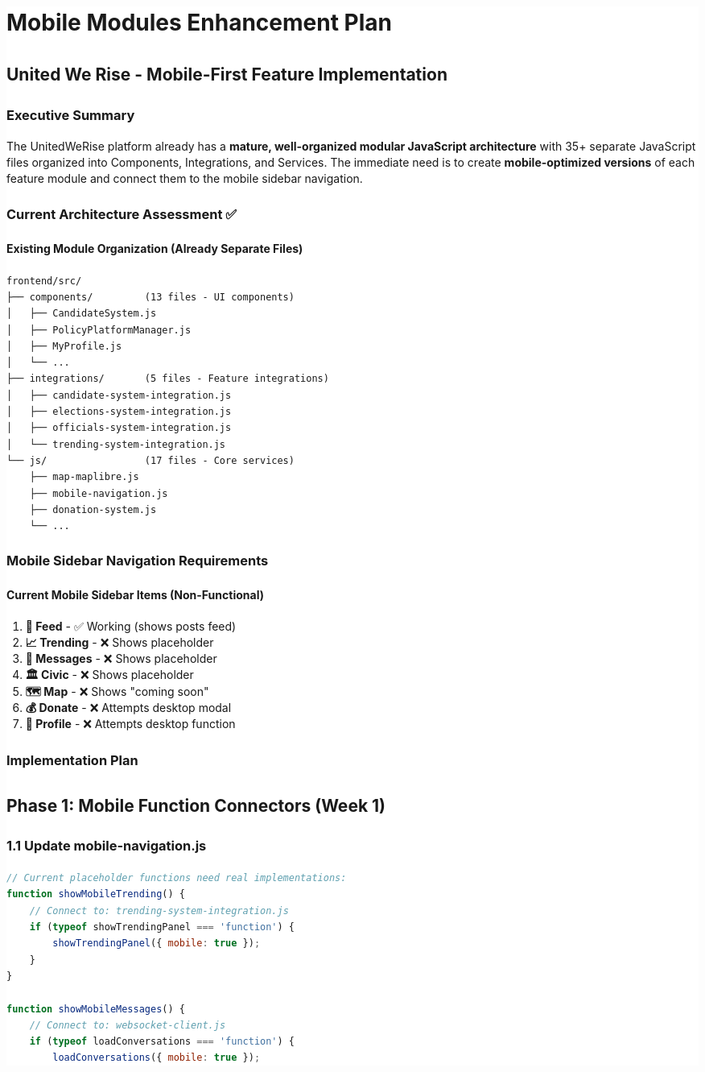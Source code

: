 # Mobile Modules Enhancement Plan
## United We Rise - Mobile-First Feature Implementation

### Executive Summary
The UnitedWeRise platform already has a **mature, well-organized modular JavaScript architecture** with 35+ separate JavaScript files organized into Components, Integrations, and Services. The immediate need is to create **mobile-optimized versions** of each feature module and connect them to the mobile sidebar navigation.

### Current Architecture Assessment ✅

#### Existing Module Organization (Already Separate Files)
```
frontend/src/
├── components/         (13 files - UI components)
│   ├── CandidateSystem.js
│   ├── PolicyPlatformManager.js
│   ├── MyProfile.js
│   └── ...
├── integrations/       (5 files - Feature integrations)
│   ├── candidate-system-integration.js
│   ├── elections-system-integration.js
│   ├── officials-system-integration.js
│   └── trending-system-integration.js
└── js/                 (17 files - Core services)
    ├── map-maplibre.js
    ├── mobile-navigation.js
    ├── donation-system.js
    └── ...
```

### Mobile Sidebar Navigation Requirements

#### Current Mobile Sidebar Items (Non-Functional)
1. **📰 Feed** - ✅ Working (shows posts feed)
2. **📈 Trending** - ❌ Shows placeholder
3. **💬 Messages** - ❌ Shows placeholder
4. **🏛️ Civic** - ❌ Shows placeholder
5. **🗺️ Map** - ❌ Shows "coming soon"
6. **💰 Donate** - ❌ Attempts desktop modal
7. **👤 Profile** - ❌ Attempts desktop function

### Implementation Plan

## Phase 1: Mobile Function Connectors (Week 1)

### 1.1 Update mobile-navigation.js
```javascript
// Current placeholder functions need real implementations:
function showMobileTrending() {
    // Connect to: trending-system-integration.js
    if (typeof showTrendingPanel === 'function') {
        showTrendingPanel({ mobile: true });
    }
}

function showMobileMessages() {
    // Connect to: websocket-client.js
    if (typeof loadConversations === 'function') {
        loadConversations({ mobile: true });
```